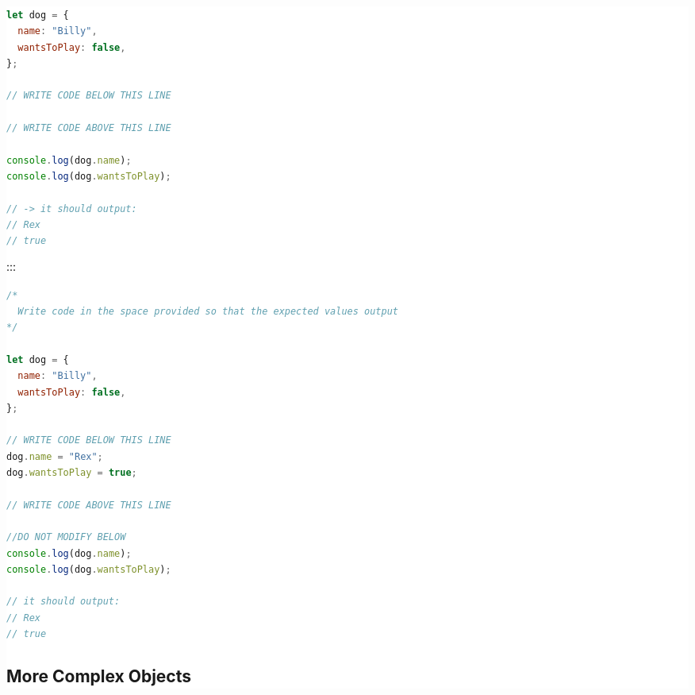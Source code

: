 ```js
let dog = {
  name: "Billy",
  wantsToPlay: false,
};

// WRITE CODE BELOW THIS LINE

// WRITE CODE ABOVE THIS LINE

console.log(dog.name);
console.log(dog.wantsToPlay);

// -> it should output:
// Rex
// true
```

:::

</TabItem>

<TabItem value="solution">

```js
/*
  Write code in the space provided so that the expected values output
*/

let dog = {
  name: "Billy",
  wantsToPlay: false,
};

// WRITE CODE BELOW THIS LINE
dog.name = "Rex";
dog.wantsToPlay = true;

// WRITE CODE ABOVE THIS LINE

//DO NOT MODIFY BELOW
console.log(dog.name);
console.log(dog.wantsToPlay);

// it should output:
// Rex
// true
```

</TabItem>
</Tabs>

## More Complex Objects
